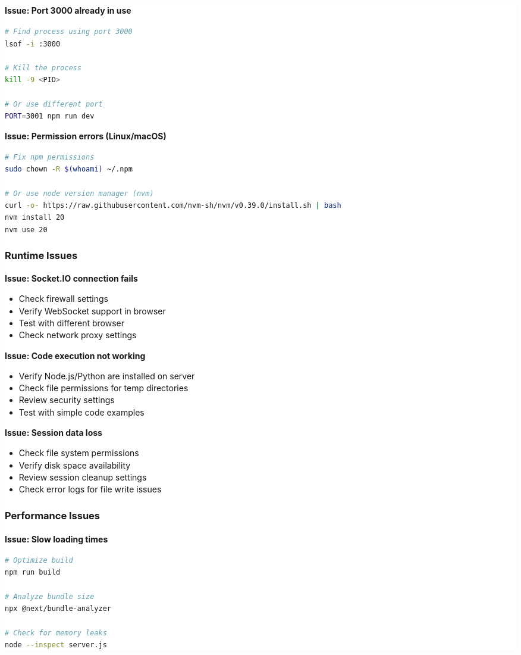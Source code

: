 **Issue: Port 3000 already in use**
```bash
# Find process using port 3000
lsof -i :3000

# Kill the process
kill -9 <PID>

# Or use different port
PORT=3001 npm run dev
```

**Issue: Permission errors (Linux/macOS)**
```bash
# Fix npm permissions
sudo chown -R $(whoami) ~/.npm

# Or use node version manager (nvm)
curl -o- https://raw.githubusercontent.com/nvm-sh/nvm/v0.39.0/install.sh | bash
nvm install 20
nvm use 20
```

### Runtime Issues

**Issue: Socket.IO connection fails**
- Check firewall settings
- Verify WebSocket support in browser
- Test with different browser
- Check network proxy settings

**Issue: Code execution not working**
- Verify Node.js/Python are installed on server
- Check file permissions for temp directories
- Review security settings
- Test with simple code examples

**Issue: Session data loss**
- Check file system permissions
- Verify disk space availability
- Review session cleanup settings
- Check error logs for file write issues

### Performance Issues

**Issue: Slow loading times**
```bash
# Optimize build
npm run build

# Analyze bundle size
npx @next/bundle-analyzer

# Check for memory leaks
node --inspect server.js
```
